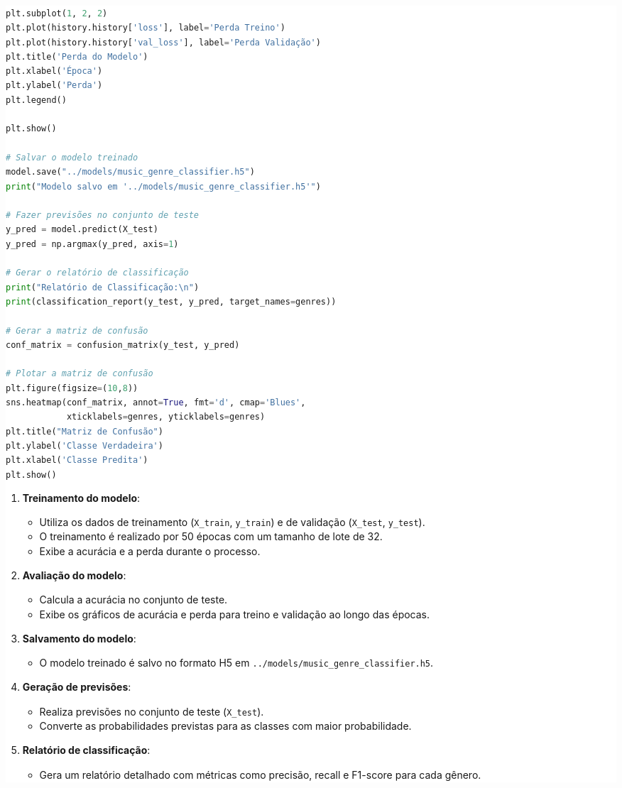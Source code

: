 ```python
plt.subplot(1, 2, 2)
plt.plot(history.history['loss'], label='Perda Treino')
plt.plot(history.history['val_loss'], label='Perda Validação')
plt.title('Perda do Modelo')
plt.xlabel('Época')
plt.ylabel('Perda')
plt.legend()

plt.show()

# Salvar o modelo treinado
model.save("../models/music_genre_classifier.h5")
print("Modelo salvo em '../models/music_genre_classifier.h5'")

# Fazer previsões no conjunto de teste
y_pred = model.predict(X_test)
y_pred = np.argmax(y_pred, axis=1)

# Gerar o relatório de classificação
print("Relatório de Classificação:\n")
print(classification_report(y_test, y_pred, target_names=genres))

# Gerar a matriz de confusão
conf_matrix = confusion_matrix(y_test, y_pred)

# Plotar a matriz de confusão
plt.figure(figsize=(10,8))
sns.heatmap(conf_matrix, annot=True, fmt='d', cmap='Blues',
            xticklabels=genres, yticklabels=genres)
plt.title("Matriz de Confusão")
plt.ylabel('Classe Verdadeira')
plt.xlabel('Classe Predita')
plt.show()
```

1. **Treinamento do modelo**:
   - Utiliza os dados de treinamento (`X_train`, `y_train`) e de validação (`X_test`, `y_test`).
   - O treinamento é realizado por 50 épocas com um tamanho de lote de 32.
   - Exibe a acurácia e a perda durante o processo.

2. **Avaliação do modelo**:
   - Calcula a acurácia no conjunto de teste.
   - Exibe os gráficos de acurácia e perda para treino e validação ao longo das épocas.

3. **Salvamento do modelo**:
   - O modelo treinado é salvo no formato H5 em `../models/music_genre_classifier.h5`.

4. **Geração de previsões**:
   - Realiza previsões no conjunto de teste (`X_test`).
   - Converte as probabilidades previstas para as classes com maior probabilidade.

5. **Relatório de classificação**:
   - Gera um relatório detalhado com métricas como precisão, recall e F1-score para cada gênero.
